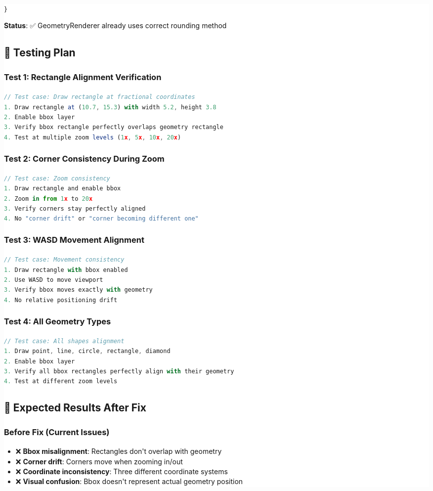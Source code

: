 ```typescript
}
```

**Status**: ✅ GeometryRenderer already uses correct rounding method

## 🧪 Testing Plan

### Test 1: Rectangle Alignment Verification
```typescript
// Test case: Draw rectangle at fractional coordinates
1. Draw rectangle at (10.7, 15.3) with width 5.2, height 3.8
2. Enable bbox layer
3. Verify bbox rectangle perfectly overlaps geometry rectangle
4. Test at multiple zoom levels (1x, 5x, 10x, 20x)
```

### Test 2: Corner Consistency During Zoom
```typescript
// Test case: Zoom consistency
1. Draw rectangle and enable bbox
2. Zoom in from 1x to 20x
3. Verify corners stay perfectly aligned
4. No "corner drift" or "corner becoming different one"
```

### Test 3: WASD Movement Alignment
```typescript
// Test case: Movement consistency
1. Draw rectangle with bbox enabled
2. Use WASD to move viewport
3. Verify bbox moves exactly with geometry
4. No relative positioning drift
```

### Test 4: All Geometry Types
```typescript
// Test case: All shapes alignment
1. Draw point, line, circle, rectangle, diamond
2. Enable bbox layer
3. Verify all bbox rectangles perfectly align with their geometry
4. Test at different zoom levels
```

## 🎯 Expected Results After Fix

### Before Fix (Current Issues)
- ❌ **Bbox misalignment**: Rectangles don't overlap with geometry
- ❌ **Corner drift**: Corners move when zooming in/out
- ❌ **Coordinate inconsistency**: Three different coordinate systems
- ❌ **Visual confusion**: Bbox doesn't represent actual geometry position
